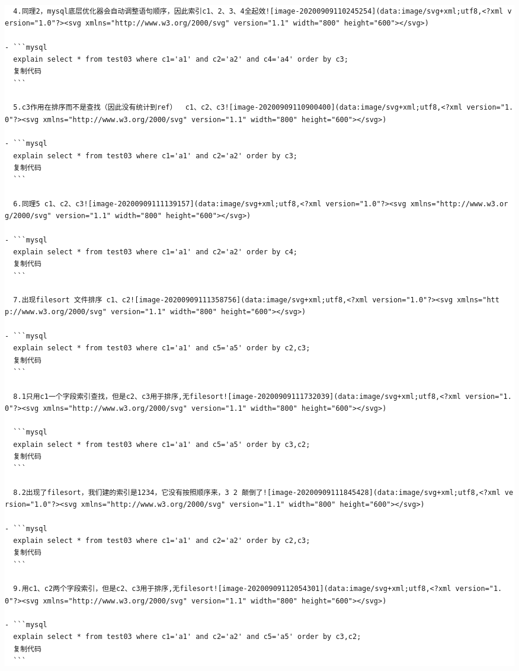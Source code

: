       4.同理2，mysql底层优化器会自动调整语句顺序，因此索引c1、2、3、4全起效![image-20200909110245254](data:image/svg+xml;utf8,<?xml version="1.0"?><svg xmlns="http://www.w3.org/2000/svg" version="1.1" width="800" height="600"></svg>)

    - ```mysql
      explain select * from test03 where c1='a1' and c2='a2' and c4='a4' order by c3;
      复制代码
      ```

      5.c3作用在排序而不是查找（因此没有统计到ref）  c1、c2、c3![image-20200909110900400](data:image/svg+xml;utf8,<?xml version="1.0"?><svg xmlns="http://www.w3.org/2000/svg" version="1.1" width="800" height="600"></svg>)

    - ```mysql
      explain select * from test03 where c1='a1' and c2='a2' order by c3;
      复制代码
      ```

      6.同理5 c1、c2、c3![image-20200909111139157](data:image/svg+xml;utf8,<?xml version="1.0"?><svg xmlns="http://www.w3.org/2000/svg" version="1.1" width="800" height="600"></svg>)

    - ```mysql
      explain select * from test03 where c1='a1' and c2='a2' order by c4; 
      复制代码
      ```

      7.出现filesort 文件排序 c1、c2![image-20200909111358756](data:image/svg+xml;utf8,<?xml version="1.0"?><svg xmlns="http://www.w3.org/2000/svg" version="1.1" width="800" height="600"></svg>)

    - ```mysql
      explain select * from test03 where c1='a1' and c5='a5' order by c2,c3; 
      复制代码
      ```

      8.1只用c1一个字段索引查找，但是c2、c3用于排序,无filesort![image-20200909111732039](data:image/svg+xml;utf8,<?xml version="1.0"?><svg xmlns="http://www.w3.org/2000/svg" version="1.1" width="800" height="600"></svg>)

      ```mysql
      explain select * from test03 where c1='a1' and c5='a5' order by c3,c2;
      复制代码
      ```

      8.2出现了filesort，我们建的索引是1234，它没有按照顺序来，3 2 颠倒了![image-20200909111845428](data:image/svg+xml;utf8,<?xml version="1.0"?><svg xmlns="http://www.w3.org/2000/svg" version="1.1" width="800" height="600"></svg>)

    - ```mysql
      explain select * from test03 where c1='a1' and c2='a2' order by c2,c3;
      复制代码
      ```

      9.用c1、c2两个字段索引，但是c2、c3用于排序,无filesort![image-20200909112054301](data:image/svg+xml;utf8,<?xml version="1.0"?><svg xmlns="http://www.w3.org/2000/svg" version="1.1" width="800" height="600"></svg>)

    - ```mysql
      explain select * from test03 where c1='a1' and c2='a2' and c5='a5' order by c3,c2;  
      复制代码
      ```
